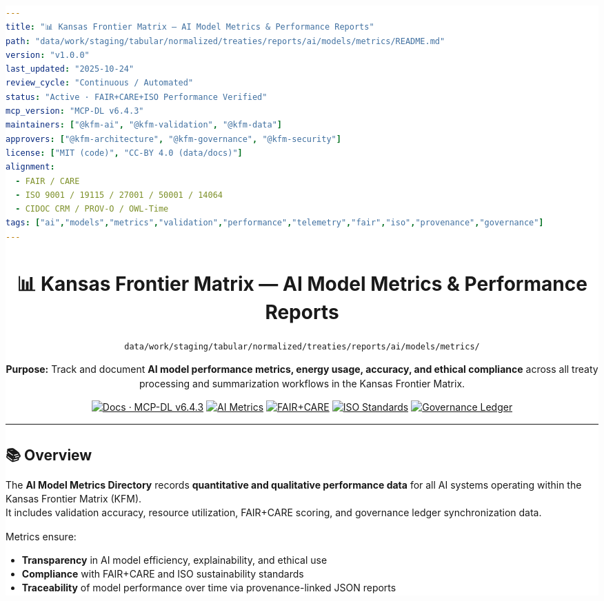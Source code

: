 ```yaml
---
title: "📊 Kansas Frontier Matrix — AI Model Metrics & Performance Reports"
path: "data/work/staging/tabular/normalized/treaties/reports/ai/models/metrics/README.md"
version: "v1.0.0"
last_updated: "2025-10-24"
review_cycle: "Continuous / Automated"
status: "Active · FAIR+CARE+ISO Performance Verified"
mcp_version: "MCP-DL v6.4.3"
maintainers: ["@kfm-ai", "@kfm-validation", "@kfm-data"]
approvers: ["@kfm-architecture", "@kfm-governance", "@kfm-security"]
license: ["MIT (code)", "CC-BY 4.0 (data/docs)"]
alignment:
  - FAIR / CARE
  - ISO 9001 / 19115 / 27001 / 50001 / 14064
  - CIDOC CRM / PROV-O / OWL-Time
tags: ["ai","models","metrics","validation","performance","telemetry","fair","iso","provenance","governance"]
---
```


<div align="center">

# 📊 Kansas Frontier Matrix — **AI Model Metrics & Performance Reports**
`data/work/staging/tabular/normalized/treaties/reports/ai/models/metrics/`

**Purpose:** Track and document **AI model performance metrics, energy usage, accuracy, and ethical compliance** across all treaty processing and summarization workflows in the Kansas Frontier Matrix.

[![Docs · MCP-DL v6.4.3](https://img.shields.io/badge/Docs-MCP--DL%20v6.4.3-blue)]()
[![AI Metrics](https://img.shields.io/badge/AI--Models-Performance%20Metrics-6f42c1)]()
[![FAIR+CARE](https://img.shields.io/badge/FAIR%20%2B%20CARE-Validated-2ecc71)]()
[![ISO Standards](https://img.shields.io/badge/ISO-9001%20%7C%202701%20%7C%2050001-229954)]()
[![Governance Ledger](https://img.shields.io/badge/Governance-Ledger%20Linked-d4af37)]()

</div>

---

## 📚 Overview

The **AI Model Metrics Directory** records **quantitative and qualitative performance data** for all AI systems operating within the Kansas Frontier Matrix (KFM).  
It includes validation accuracy, resource utilization, FAIR+CARE scoring, and governance ledger synchronization data.

Metrics ensure:
- **Transparency** in AI model efficiency, explainability, and ethical use  
- **Compliance** with FAIR+CARE and ISO sustainability standards  
- **Traceability** of model performance over time via provenance-linked JSON reports  
